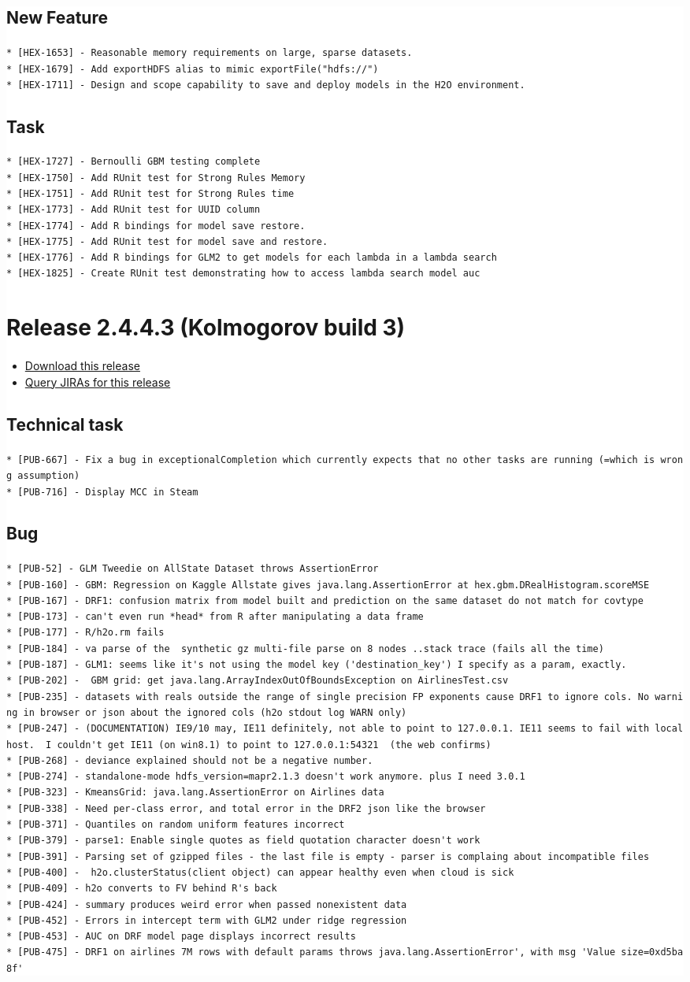 New Feature
-----------
    * [HEX-1653] - Reasonable memory requirements on large, sparse datasets.
    * [HEX-1679] - Add exportHDFS alias to mimic exportFile("hdfs://")
    * [HEX-1711] - Design and scope capability to save and deploy models in the H2O environment.

Task
----
    * [HEX-1727] - Bernoulli GBM testing complete
    * [HEX-1750] - Add RUnit test for Strong Rules Memory
    * [HEX-1751] - Add RUnit test for Strong Rules time
    * [HEX-1773] - Add RUnit test for UUID column
    * [HEX-1774] - Add R bindings for model save restore.
    * [HEX-1775] - Add RUnit test for model save and restore.
    * [HEX-1776] - Add R bindings for GLM2 to get models for each lambda in a lambda search
    * [HEX-1825] - Create RUnit test demonstrating how to access lambda search model auc



Release 2.4.4.3 (Kolmogorov build 3)
====================================

* [Download this release](http://s3.amazonaws.com/h2o-release/h2o/rel-kolmogorov/3/index.html)
* [Query JIRAs for this release](https://0xdata.atlassian.net/issues/?jql=fixVersion%20%3D%20kolmogorov%20and%20resolution%20is%20not%20empty)

Technical task
--------------
    * [PUB-667] - Fix a bug in exceptionalCompletion which currently expects that no other tasks are running (=which is wrong assumption)
    * [PUB-716] - Display MCC in Steam

Bug
---
    * [PUB-52] - GLM Tweedie on AllState Dataset throws AssertionError
    * [PUB-160] - GBM: Regression on Kaggle Allstate gives java.lang.AssertionError at hex.gbm.DRealHistogram.scoreMSE
    * [PUB-167] - DRF1: confusion matrix from model built and prediction on the same dataset do not match for covtype
    * [PUB-173] - can't even run *head* from R after manipulating a data frame
    * [PUB-177] - R/h2o.rm fails
    * [PUB-184] - va parse of the  synthetic gz multi-file parse on 8 nodes ..stack trace (fails all the time)
    * [PUB-187] - GLM1: seems like it's not using the model key ('destination_key') I specify as a param, exactly.
    * [PUB-202] -  GBM grid: get java.lang.ArrayIndexOutOfBoundsException on AirlinesTest.csv
    * [PUB-235] - datasets with reals outside the range of single precision FP exponents cause DRF1 to ignore cols. No warning in browser or json about the ignored cols (h2o stdout log WARN only)
    * [PUB-247] - (DOCUMENTATION) IE9/10 may, IE11 definitely, not able to point to 127.0.0.1. IE11 seems to fail with localhost.  I couldn't get IE11 (on win8.1) to point to 127.0.0.1:54321  (the web confirms)
    * [PUB-268] - deviance explained should not be a negative number. 
    * [PUB-274] - standalone-mode hdfs_version=mapr2.1.3 doesn't work anymore. plus I need 3.0.1
    * [PUB-323] - KmeansGrid: java.lang.AssertionError on Airlines data
    * [PUB-338] - Need per-class error, and total error in the DRF2 json like the browser
    * [PUB-371] - Quantiles on random uniform features incorrect 
    * [PUB-379] - parse1: Enable single quotes as field quotation character doesn't work
    * [PUB-391] - Parsing set of gzipped files - the last file is empty - parser is complaing about incompatible files
    * [PUB-400] -  h2o.clusterStatus(client object) can appear healthy even when cloud is sick 
    * [PUB-409] - h2o converts to FV behind R's back
    * [PUB-424] - summary produces weird error when passed nonexistent data
    * [PUB-452] - Errors in intercept term with GLM2 under ridge regression
    * [PUB-453] - AUC on DRF model page displays incorrect results 
    * [PUB-475] - DRF1 on airlines 7M rows with default params throws java.lang.AssertionError', with msg 'Value size=0xd5ba8f'